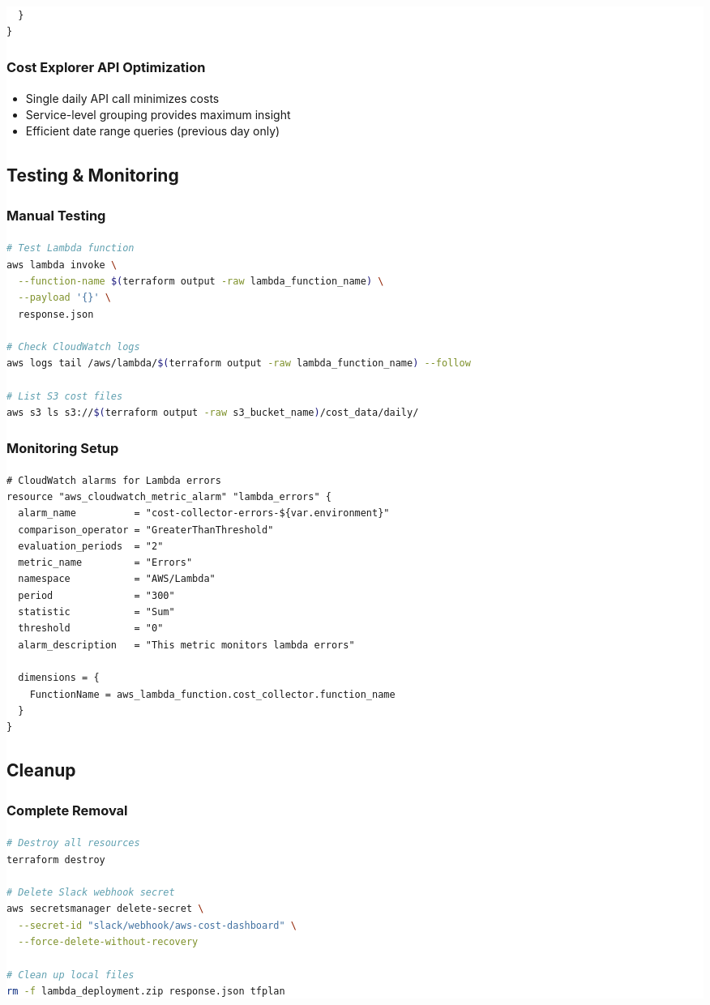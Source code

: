 ```hcl
  }
}
```

### Cost Explorer API Optimization
- Single daily API call minimizes costs
- Service-level grouping provides maximum insight
- Efficient date range queries (previous day only)

## Testing & Monitoring

### Manual Testing
```bash
# Test Lambda function
aws lambda invoke \
  --function-name $(terraform output -raw lambda_function_name) \
  --payload '{}' \
  response.json

# Check CloudWatch logs
aws logs tail /aws/lambda/$(terraform output -raw lambda_function_name) --follow

# List S3 cost files
aws s3 ls s3://$(terraform output -raw s3_bucket_name)/cost_data/daily/
```

### Monitoring Setup
```hcl
# CloudWatch alarms for Lambda errors
resource "aws_cloudwatch_metric_alarm" "lambda_errors" {
  alarm_name          = "cost-collector-errors-${var.environment}"
  comparison_operator = "GreaterThanThreshold"
  evaluation_periods  = "2"
  metric_name         = "Errors"
  namespace           = "AWS/Lambda"
  period              = "300"
  statistic           = "Sum"
  threshold           = "0"
  alarm_description   = "This metric monitors lambda errors"

  dimensions = {
    FunctionName = aws_lambda_function.cost_collector.function_name
  }
}
```

## Cleanup

### Complete Removal
```bash
# Destroy all resources
terraform destroy

# Delete Slack webhook secret
aws secretsmanager delete-secret \
  --secret-id "slack/webhook/aws-cost-dashboard" \
  --force-delete-without-recovery

# Clean up local files
rm -f lambda_deployment.zip response.json tfplan
```
